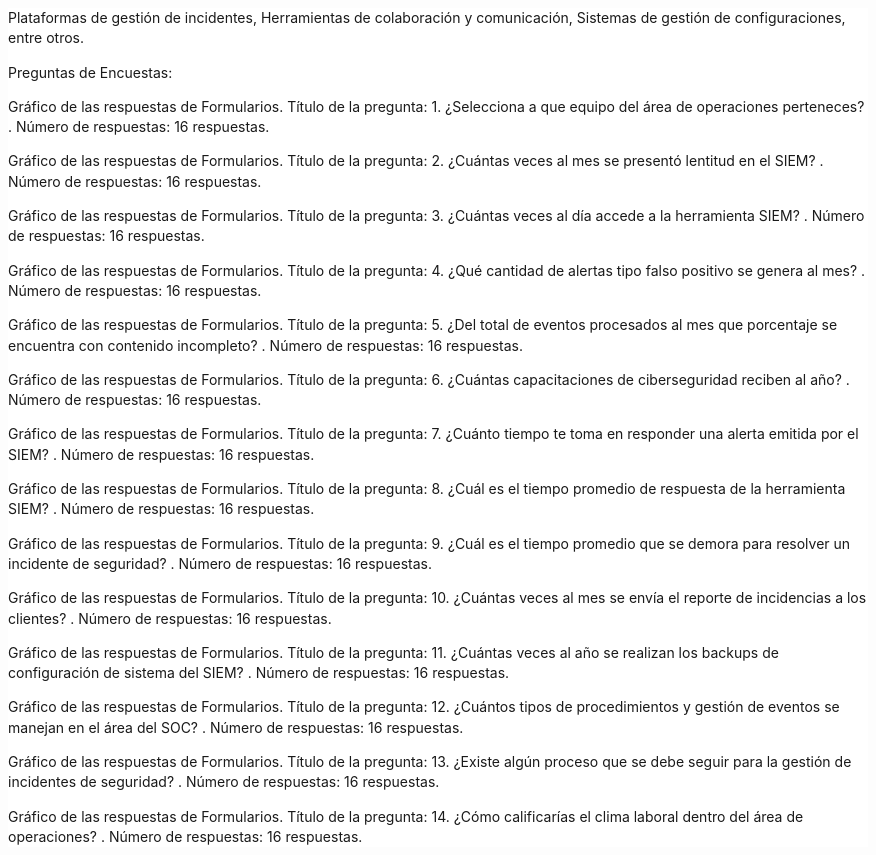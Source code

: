 Plataformas de gestión de incidentes, Herramientas de colaboración y comunicación, Sistemas de gestión de configuraciones, entre otros. 

 

Preguntas de Encuestas: 

Gráfico de las respuestas de Formularios. Título de la pregunta: 1. ¿Selecciona a que equipo del área de operaciones perteneces? 
. Número de respuestas: 16 respuestas. 

Gráfico de las respuestas de Formularios. Título de la pregunta: 2. ¿Cuántas veces al mes se presentó lentitud en el SIEM?    . Número de respuestas: 16 respuestas. 

Gráfico de las respuestas de Formularios. Título de la pregunta: 3. ¿Cuántas veces al día accede a la herramienta SIEM? 
. Número de respuestas: 16 respuestas. 

Gráfico de las respuestas de Formularios. Título de la pregunta: 4. ¿Qué cantidad de alertas tipo falso positivo se genera al mes? 
. Número de respuestas: 16 respuestas. 

Gráfico de las respuestas de Formularios. Título de la pregunta: 5. ¿Del total de eventos procesados al mes que porcentaje se encuentra con contenido incompleto? 
. Número de respuestas: 16 respuestas. 

Gráfico de las respuestas de Formularios. Título de la pregunta: 6. ¿Cuántas capacitaciones de ciberseguridad reciben al año? 
. Número de respuestas: 16 respuestas. 

Gráfico de las respuestas de Formularios. Título de la pregunta: 7. ¿Cuánto tiempo te toma en responder una alerta emitida por el SIEM? 
. Número de respuestas: 16 respuestas. 

Gráfico de las respuestas de Formularios. Título de la pregunta: 8. ¿Cuál es el tiempo promedio de respuesta de la herramienta SIEM? 
. Número de respuestas: 16 respuestas. 

Gráfico de las respuestas de Formularios. Título de la pregunta: 9. ¿Cuál es el tiempo promedio que se demora para resolver un incidente de seguridad? . Número de respuestas: 16 respuestas. 

Gráfico de las respuestas de Formularios. Título de la pregunta: 10. ¿Cuántas veces al mes se envía el reporte de incidencias a los clientes? 
. Número de respuestas: 16 respuestas. 

Gráfico de las respuestas de Formularios. Título de la pregunta: 11. ¿Cuántas veces al año se realizan los backups de configuración de sistema del SIEM? 
. Número de respuestas: 16 respuestas. 

Gráfico de las respuestas de Formularios. Título de la pregunta: 12.  ¿Cuántos tipos de procedimientos y gestión de eventos se manejan en el área del SOC? . Número de respuestas: 16 respuestas. 

Gráfico de las respuestas de Formularios. Título de la pregunta: 13. ¿Existe algún proceso que se debe seguir para la gestión de incidentes de seguridad? 
. Número de respuestas: 16 respuestas. 

Gráfico de las respuestas de Formularios. Título de la pregunta: 14. ¿Cómo calificarías el clima laboral dentro del área de operaciones? 
. Número de respuestas: 16 respuestas. 

